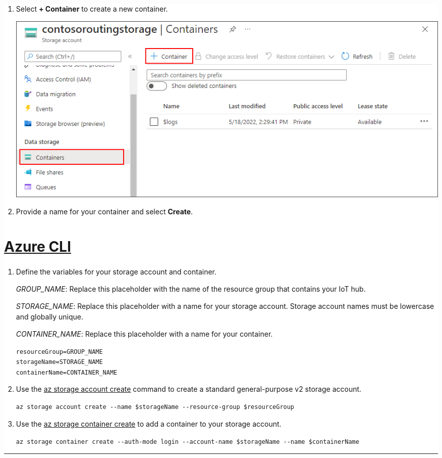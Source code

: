 1. Select **+ Container** to create a new container.

   ![Create a storage container](./media/tutorial-routing/create-storage-container.png)

1. Provide a name for your container and select **Create**.

# [Azure CLI](#tab/cli)

1. Define the variables for your storage account and container.

   *GROUP_NAME*: Replace this placeholder with the name of the resource group that contains your IoT hub.

   *STORAGE_NAME*: Replace this placeholder with a name for your storage account. Storage account names must be lowercase and globally unique.

   *CONTAINER_NAME*: Replace this placeholder with a name for your container.

   ```azurecli-interactive
   resourceGroup=GROUP_NAME
   storageName=STORAGE_NAME
   containerName=CONTAINER_NAME
   ```

1. Use the [az storage account create](/cli/azure/storage/account#az-storage-account-create) command to create a standard general-purpose v2 storage account.

   ```azurecli-interactive
   az storage account create --name $storageName --resource-group $resourceGroup
   ```

1. Use the [az storage container create](/cli/azure/storage/container#az-storage-container-create) to add a container to your storage account.

   ```azurecli-interactive
   az storage container create --auth-mode login --account-name $storageName --name $containerName
   ```

---